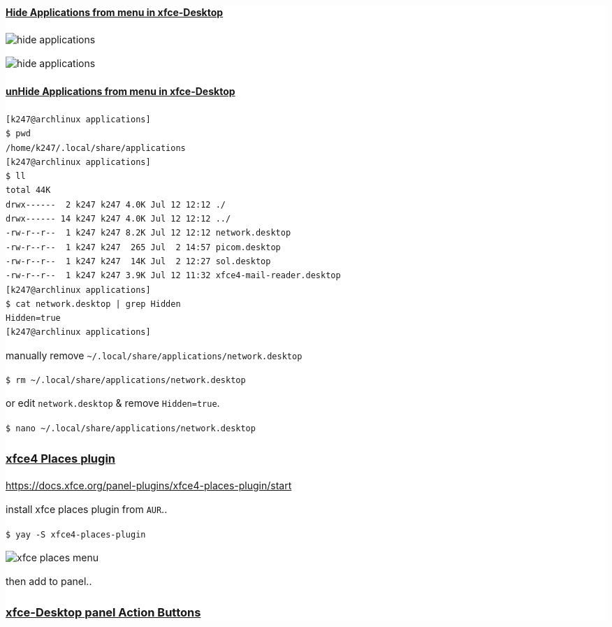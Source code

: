 #### [Hide Applications from menu in xfce-Desktop](#hide-applications-from-menu-in-xfce-desktop)

<p align="left"><img src="images/hideApps.PNG" alt="hide applications" width="600" /></p>
<p align="left"><img src="images/hideApps2.PNG" alt="hide applications" width="600" /></p>

#### [unHide Applications from menu in xfce-Desktop](#unhide-applications-from-menu-in-xfce-desktop)

```console
[k247@archlinux applications]
$ pwd
/home/k247/.local/share/applications
[k247@archlinux applications]
$ ll
total 44K
drwx------  2 k247 k247 4.0K Jul 12 12:12 ./
drwx------ 14 k247 k247 4.0K Jul 12 12:12 ../
-rw-r--r--  1 k247 k247 8.2K Jul 12 12:12 network.desktop
-rw-r--r--  1 k247 k247  265 Jul  2 14:57 picom.desktop
-rw-r--r--  1 k247 k247  14K Jul  2 12:27 sol.desktop
-rw-r--r--  1 k247 k247 3.9K Jul 12 11:32 xfce4-mail-reader.desktop
[k247@archlinux applications]
$ cat network.desktop | grep Hidden
Hidden=true
[k247@archlinux applications]
```

manually remove `~/.local/share/applications/network.desktop`

```console
$ rm ~/.local/share/applications/network.desktop
```

or edit `network.desktop` & remove `Hidden=true`.

```console
$ nano ~/.local/share/applications/network.desktop
```

### [xfce4 Places plugin](#xfce4-places-plugin)

https://docs.xfce.org/panel-plugins/xfce4-places-plugin/start

install xfce places plugin from `AUR`..

```console
$ yay -S xfce4-places-plugin
```

<img src="images/xfceplaces.PNG" alt="xfce places menu" width="420" />

then add to panel..

### [xfce-Desktop panel Action Buttons](#xfce-desktop-panel-action-buttons)
